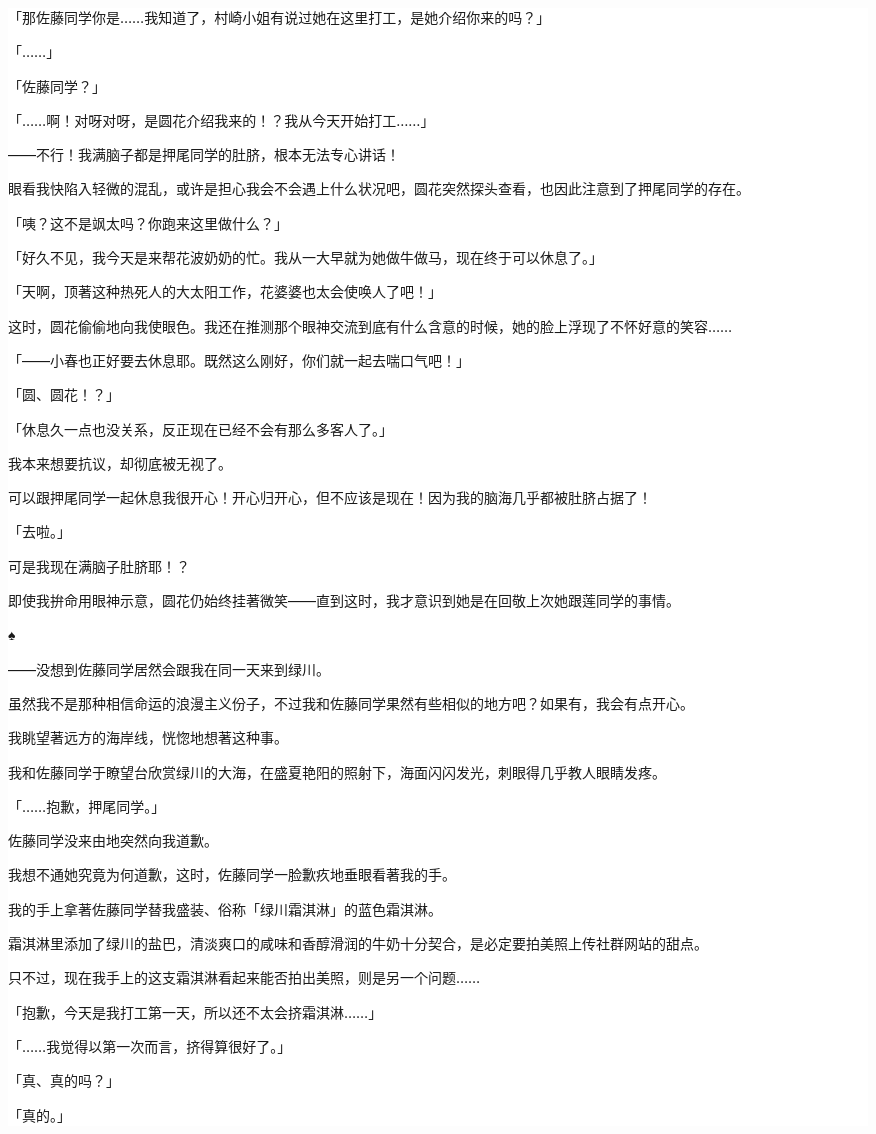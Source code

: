 「那佐藤同学你是……我知道了，村崎小姐有说过她在这里打工，是她介绍你来的吗？」

「……」

「佐藤同学？」

「……啊！对呀对呀，是圆花介绍我来的！？我从今天开始打工……」

——不行！我满脑子都是押尾同学的肚脐，根本无法专心讲话！

眼看我快陷入轻微的混乱，或许是担心我会不会遇上什么状况吧，圆花突然探头查看，也因此注意到了押尾同学的存在。

「咦？这不是飒太吗？你跑来这里做什么？」

「好久不见，我今天是来帮花波奶奶的忙。我从一大早就为她做牛做马，现在终于可以休息了。」

「天啊，顶著这种热死人的大太阳工作，花婆婆也太会使唤人了吧！」

这时，圆花偷偷地向我使眼色。我还在推测那个眼神交流到底有什么含意的时候，她的脸上浮现了不怀好意的笑容……

「——小春也正好要去休息耶。既然这么刚好，你们就一起去喘口气吧！」

「圆、圆花！？」

「休息久一点也没关系，反正现在已经不会有那么多客人了。」

我本来想要抗议，却彻底被无视了。

可以跟押尾同学一起休息我很开心！开心归开心，但不应该是现在！因为我的脑海几乎都被肚脐占据了！

「去啦。」

可是我现在满脑子肚脐耶！？

即使我拚命用眼神示意，圆花仍始终挂著微笑——直到这时，我才意识到她是在回敬上次她跟莲同学的事情。

♠

——没想到佐藤同学居然会跟我在同一天来到绿川。

虽然我不是那种相信命运的浪漫主义份子，不过我和佐藤同学果然有些相似的地方吧？如果有，我会有点开心。

我眺望著远方的海岸线，恍惚地想著这种事。

我和佐藤同学于瞭望台欣赏绿川的大海，在盛夏艳阳的照射下，海面闪闪发光，刺眼得几乎教人眼睛发疼。

「……抱歉，押尾同学。」

佐藤同学没来由地突然向我道歉。

我想不通她究竟为何道歉，这时，佐藤同学一脸歉疚地垂眼看著我的手。

我的手上拿著佐藤同学替我盛装、俗称「绿川霜淇淋」的蓝色霜淇淋。

霜淇淋里添加了绿川的盐巴，清淡爽口的咸味和香醇滑润的牛奶十分契合，是必定要拍美照上传社群网站的甜点。

只不过，现在我手上的这支霜淇淋看起来能否拍出美照，则是另一个问题……

「抱歉，今天是我打工第一天，所以还不太会挤霜淇淋……」

「……我觉得以第一次而言，挤得算很好了。」

「真、真的吗？」

「真的。」
